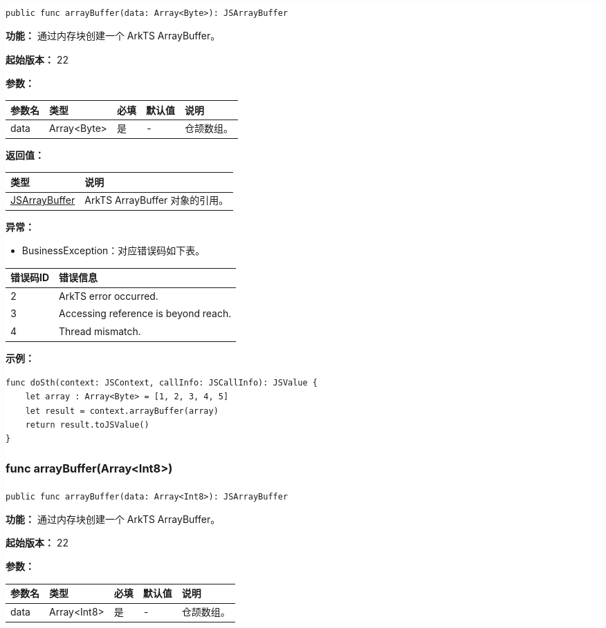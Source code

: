 ```cangjie
public func arrayBuffer(data: Array<Byte>): JSArrayBuffer
```

**功能：** 通过内存块创建一个 ArkTS ArrayBuffer。

**起始版本：** 22

**参数：**

|参数名|类型|必填|默认值|说明|
|:---|:---|:---|:---|:---|
|data|Array\<Byte>|是|-|仓颉数组。|

**返回值：**

|类型|说明|
|:----|:----|
|[JSArrayBuffer](#class-jsarraybuffer)|ArkTS ArrayBuffer 对象的引用。|

**异常：**

- BusinessException：对应错误码如下表。

| 错误码ID | 错误信息                                 |
|:------|:-------------------------------------|
| 2     | ArkTS error occurred.                |
| 3     | Accessing reference is beyond reach. |
| 4     | Thread mismatch.                     |

**示例：**


```cangjie
func doSth(context: JSContext, callInfo: JSCallInfo): JSValue {
    let array : Array<Byte> = [1, 2, 3, 4, 5]
    let result = context.arrayBuffer(array)
    return result.toJSValue()
}
```

### func arrayBuffer(Array\<Int8>)

```cangjie
public func arrayBuffer(data: Array<Int8>): JSArrayBuffer
```

**功能：** 通过内存块创建一个 ArkTS ArrayBuffer。

**起始版本：** 22

**参数：**

|参数名|类型|必填|默认值|说明|
|:---|:---|:---|:---|:---|
|data|Array\<Int8>|是|-|仓颉数组。|
